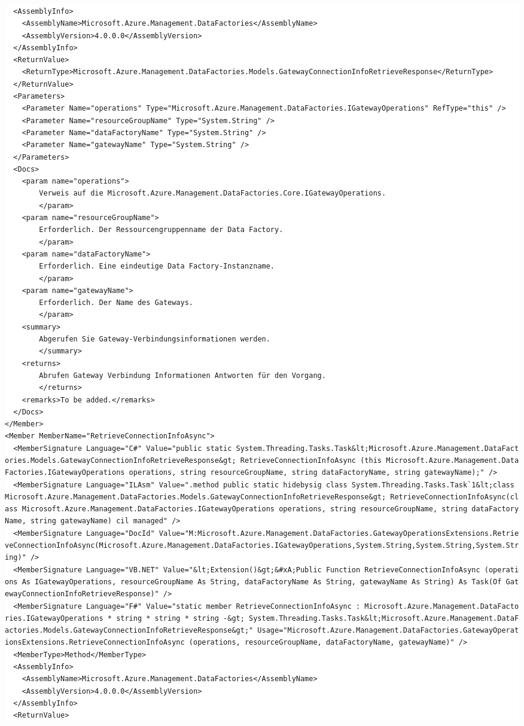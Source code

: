       <AssemblyInfo>
        <AssemblyName>Microsoft.Azure.Management.DataFactories</AssemblyName>
        <AssemblyVersion>4.0.0.0</AssemblyVersion>
      </AssemblyInfo>
      <ReturnValue>
        <ReturnType>Microsoft.Azure.Management.DataFactories.Models.GatewayConnectionInfoRetrieveResponse</ReturnType>
      </ReturnValue>
      <Parameters>
        <Parameter Name="operations" Type="Microsoft.Azure.Management.DataFactories.IGatewayOperations" RefType="this" />
        <Parameter Name="resourceGroupName" Type="System.String" />
        <Parameter Name="dataFactoryName" Type="System.String" />
        <Parameter Name="gatewayName" Type="System.String" />
      </Parameters>
      <Docs>
        <param name="operations">
            Verweis auf die Microsoft.Azure.Management.DataFactories.Core.IGatewayOperations.
            </param>
        <param name="resourceGroupName">
            Erforderlich. Der Ressourcengruppenname der Data Factory.
            </param>
        <param name="dataFactoryName">
            Erforderlich. Eine eindeutige Data Factory-Instanzname.
            </param>
        <param name="gatewayName">
            Erforderlich. Der Name des Gateways.
            </param>
        <summary>
            Abgerufen Sie Gateway-Verbindungsinformationen werden.
            </summary>
        <returns>
            Abrufen Gateway Verbindung Informationen Antworten für den Vorgang.
            </returns>
        <remarks>To be added.</remarks>
      </Docs>
    </Member>
    <Member MemberName="RetrieveConnectionInfoAsync">
      <MemberSignature Language="C#" Value="public static System.Threading.Tasks.Task&lt;Microsoft.Azure.Management.DataFactories.Models.GatewayConnectionInfoRetrieveResponse&gt; RetrieveConnectionInfoAsync (this Microsoft.Azure.Management.DataFactories.IGatewayOperations operations, string resourceGroupName, string dataFactoryName, string gatewayName);" />
      <MemberSignature Language="ILAsm" Value=".method public static hidebysig class System.Threading.Tasks.Task`1&lt;class Microsoft.Azure.Management.DataFactories.Models.GatewayConnectionInfoRetrieveResponse&gt; RetrieveConnectionInfoAsync(class Microsoft.Azure.Management.DataFactories.IGatewayOperations operations, string resourceGroupName, string dataFactoryName, string gatewayName) cil managed" />
      <MemberSignature Language="DocId" Value="M:Microsoft.Azure.Management.DataFactories.GatewayOperationsExtensions.RetrieveConnectionInfoAsync(Microsoft.Azure.Management.DataFactories.IGatewayOperations,System.String,System.String,System.String)" />
      <MemberSignature Language="VB.NET" Value="&lt;Extension()&gt;&#xA;Public Function RetrieveConnectionInfoAsync (operations As IGatewayOperations, resourceGroupName As String, dataFactoryName As String, gatewayName As String) As Task(Of GatewayConnectionInfoRetrieveResponse)" />
      <MemberSignature Language="F#" Value="static member RetrieveConnectionInfoAsync : Microsoft.Azure.Management.DataFactories.IGatewayOperations * string * string * string -&gt; System.Threading.Tasks.Task&lt;Microsoft.Azure.Management.DataFactories.Models.GatewayConnectionInfoRetrieveResponse&gt;" Usage="Microsoft.Azure.Management.DataFactories.GatewayOperationsExtensions.RetrieveConnectionInfoAsync (operations, resourceGroupName, dataFactoryName, gatewayName)" />
      <MemberType>Method</MemberType>
      <AssemblyInfo>
        <AssemblyName>Microsoft.Azure.Management.DataFactories</AssemblyName>
        <AssemblyVersion>4.0.0.0</AssemblyVersion>
      </AssemblyInfo>
      <ReturnValue>